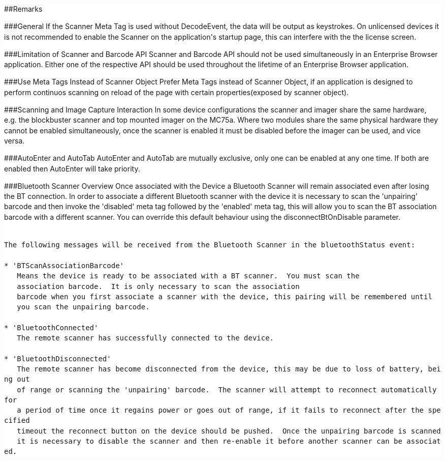 
##Remarks


###General
If the Scanner Meta Tag is used without DecodeEvent, the data will be output as keystrokes. On unlicensed devices it is not recommended to enable the Scanner on the application's startup page, this can interfere with the the license screen.


###Limitation of Scanner and Barcode API
Scanner and Barcode API should not be used simultaneously in an Enterprise Browser application. Either one of the respective API should be used throughout the lifetime of an Enterprise Browser application.

###Use Meta Tags Instead of Scanner Object
Prefer Meta Tags instead of Scanner Object, if an application is designed to perform continuos scanning on reload of the page with certain properties(exposed by scanner object).


###Scanning and Image Capture Interaction
In some device configurations the scanner and imager share the same hardware, e.g. the blockbuster scanner and top mounted imager on the MC75a. Where two modules share the same physical hardware they cannot be enabled simultaneously, once the scanner is enabled it must be disabled before the imager can be used, and vice versa.


###AutoEnter and AutoTab
AutoEnter and AutoTab are mutually exclusive, only one can be enabled at any one time. If both are enabled then AutoEnter will take priority.


###Bluetooth Scanner Overview
Once associated with the Device a Bluetooth Scanner will remain associated even after losing the BT connection. In order to associate a different Bluetooth scanner with the device it is necessary to scan the 'unpairing' barcode and then invoke the 'disabled' meta tag followed by the 'enabled' meta tag, this will allow you to scan the BT association barcode with a different scanner. You can override this default behaviour using the disconnectBtOnDisable parameter.

<pre>

The following messages will be received from the Bluetooth Scanner in the bluetoothStatus event:

* 'BTScanAssociationBarcode' 
   Means the device is ready to be associated with a BT scanner.  You must scan the 
   association barcode.  It is only necessary to scan the association 
   barcode when you first associate a scanner with the device, this pairing will be remembered until
   you scan the unpairing barcode.

* 'BluetoothConnected'
   The remote scanner has successfully connected to the device.
	
* 'BluetoothDisconnected'
   The remote scanner has become disconnected from the device, this may be due to loss of battery, being out
   of range or scanning the 'unpairing' barcode.  The scanner will attempt to reconnect automatically for
   a period of time once it regains power or goes out of range, if it fails to reconnect after the specified
   timeout the reconnect button on the device should be pushed.  Once the unpairing barcode is scanned
   it is necessary to disable the scanner and then re-enable it before another scanner can be associated.
</pre>
